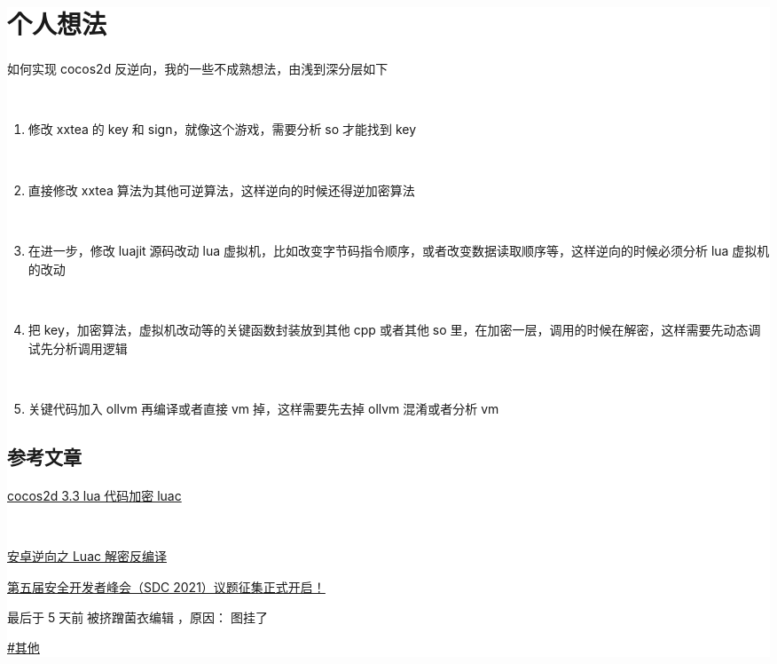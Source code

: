 个人想法
====

如何实现 cocos2d 反逆向，我的一些不成熟想法，由浅到深分层如下

 

1. 修改 xxtea 的 key 和 sign，就像这个游戏，需要分析 so 才能找到 key

 

2. 直接修改 xxtea 算法为其他可逆算法，这样逆向的时候还得逆加密算法

 

3. 在进一步，修改 luajit 源码改动 lua 虚拟机，比如改变字节码指令顺序，或者改变数据读取顺序等，这样逆向的时候必须分析 lua 虚拟机的改动

 

4. 把 key，加密算法，虚拟机改动等的关键函数封装放到其他 cpp 或者其他 so 里，在加密一层，调用的时候在解密，这样需要先动态调试先分析调用逻辑

 

5. 关键代码加入 ollvm 再编译或者直接 vm 掉，这样需要先去掉 ollvm 混淆或者分析 vm

参考文章
----

[cocos2d 3.3 lua 代码加密 luac](https://www.cnblogs.com/lxjshuju/p/7028393.html)

 

[安卓逆向之 Luac 解密反编译](https://www.yuanrenxue.com/app-crawl/luac.html)

[第五届安全开发者峰会（SDC 2021）议题征集正式开启！](https://bbs.pediy.com/thread-266645.htm)

最后于 5 天前 被挤蹭菌衣编辑 ，原因： 图挂了

[#其他](forum-161-1-129.htm)